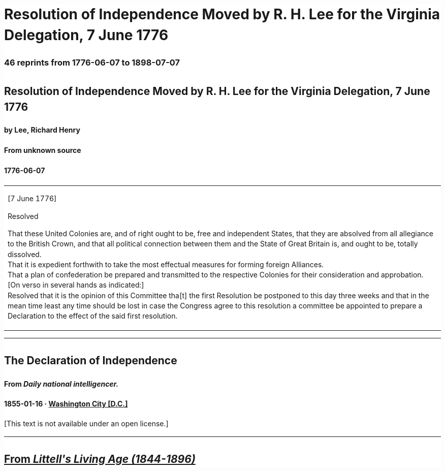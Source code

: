 
# Resolution of Independence Moved by R. H. Lee for the Virginia Delegation, 7 June 1776

### 46 reprints from 1776-06-07 to 1898-07-07

## Resolution of Independence Moved by R. H. Lee for the Virginia Delegation, 7 June 1776

#### by Lee, Richard Henry

#### From unknown source

#### 1776-06-07

<table style="width: 100%;"><tr><td style="width: 50%">

[7 June 1776]  
  
Resolved  
  
That these United Colonies are, and of right ought to be, free and independent States, that they are absolved from all allegiance to the British Crown, and that all political connection between them and the State of Great Britain is, and ought to be, totally dissolved.  
That it is expedient forthwith to take the most effectual measures for forming foreign Alliances.  
That a plan of confederation be prepared and transmitted to the respective Colonies for their consideration and approbation.  
[On verso in several hands as indicated:]  
Resolved that it is the opinion of this Committee tha[t] the first Resolution be postponed to this day three weeks and that in the mean time least any time should be lost in case the Congress agree to this resolution a committee be appointed to prepare a Declaration to the effect of the said first resolution.
</td></tr></table>

---

## The Declaration of Independence

#### From _Daily national intelligencer._

#### 1855-01-16 &middot; [Washington City [D.C.]](http://dbpedia.org/resource/Washington%2C_D.C.)

[This text is not available under an open license.]

---

## [From _Littell's Living Age (1844-1896)_](https://archive.org/details/sim_living-age_1855-02-17_8_560/page/n11/mode/1up?view=theater)
